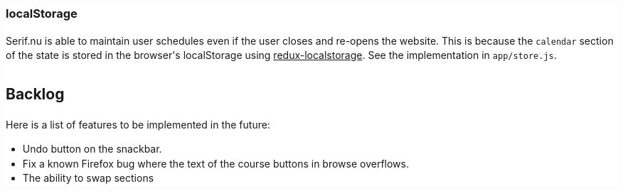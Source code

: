 ### localStorage
Serif.nu is able to maintain user schedules even if the user closes and re-opens the website. This is because the `calendar` section of the state is stored in the browser's localStorage using [redux-localstorage](https://github.com/elgerlambert/redux-localstorage). See the implementation in `app/store.js`.

## Backlog
Here is a list of features to be implemented in the future:

* Undo button on the snackbar.
* Fix a known Firefox bug where the text of the course buttons in browse overflows.
* The ability to swap sections
